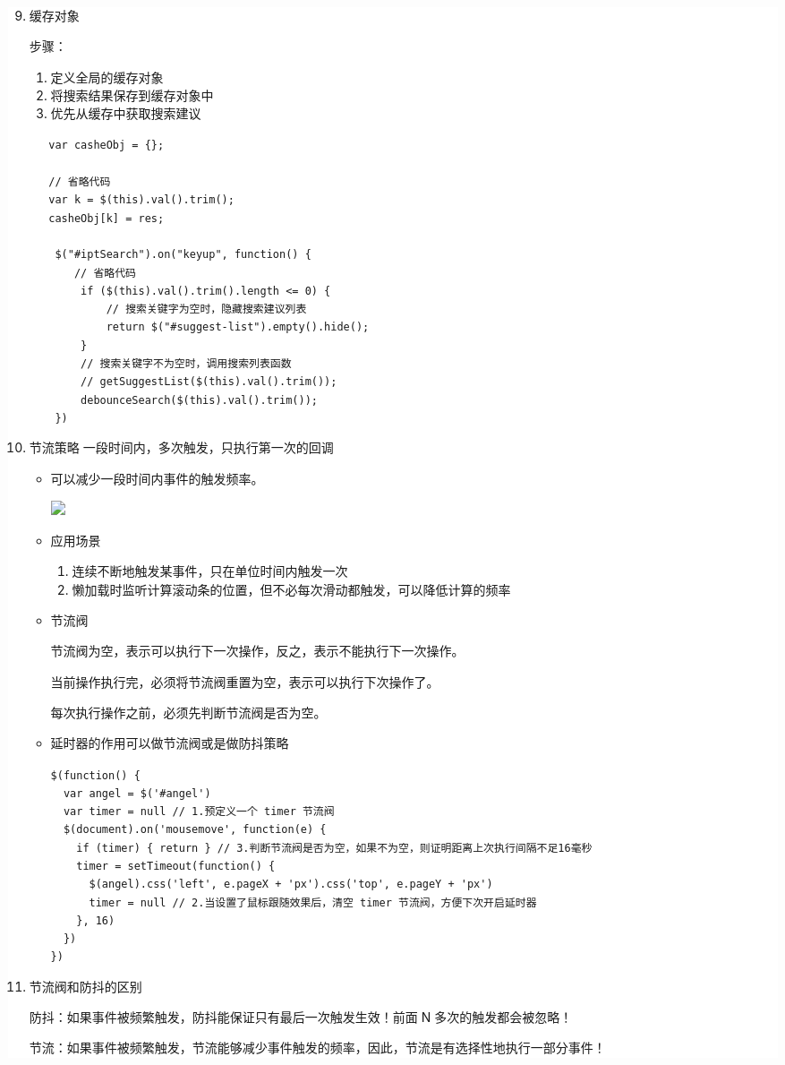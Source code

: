 9. 缓存对象

     步骤：

     1. 定义全局的缓存对象
     2. 将搜索结果保存到缓存对象中
     3. 优先从缓存中获取搜索建议

     ```
     	var casheObj = {};
     
     	// 省略代码
     	var k = $(this).val().trim();
     	casheObj[k] = res;
     
         $("#iptSearch").on("keyup", function() {
         	// 省略代码
             if ($(this).val().trim().length <= 0) {
                 // 搜索关键字为空时，隐藏搜索建议列表
                 return $("#suggest-list").empty().hide();
             }
             // 搜索关键字不为空时，调用搜索列表函数
             // getSuggestList($(this).val().trim());
             debounceSearch($(this).val().trim());
         })
     ```

10. 节流策略      一段时间内，多次触发，只执行第一次的回调

     - 可以减少一段时间内事件的触发频率。

       ![](.\3.png)

     - 应用场景

       1. 连续不断地触发某事件，只在单位时间内触发一次
       2. 懒加载时监听计算滚动条的位置，但不必每次滑动都触发，可以降低计算的频率

     - 节流阀

       节流阀为空，表示可以执行下一次操作，反之，表示不能执行下一次操作。

       当前操作执行完，必须将节流阀重置为空，表示可以执行下次操作了。

       每次执行操作之前，必须先判断节流阀是否为空。

     - 延时器的作用可以做节流阀或是做防抖策略

       ```
       $(function() {
         var angel = $('#angel')
         var timer = null // 1.预定义一个 timer 节流阀
         $(document).on('mousemove', function(e) {
           if (timer) { return } // 3.判断节流阀是否为空，如果不为空，则证明距离上次执行间隔不足16毫秒
           timer = setTimeout(function() {
             $(angel).css('left', e.pageX + 'px').css('top', e.pageY + 'px')
             timer = null // 2.当设置了鼠标跟随效果后，清空 timer 节流阀，方便下次开启延时器
           }, 16)
         })
       })
       
       ```

       

11. 节流阀和防抖的区别

       防抖：如果事件被频繁触发，防抖能保证只有最后一次触发生效！前面 N 多次的触发都会被忽略！

       节流：如果事件被频繁触发，节流能够减少事件触发的频率，因此，节流是有选择性地执行一部分事件！
